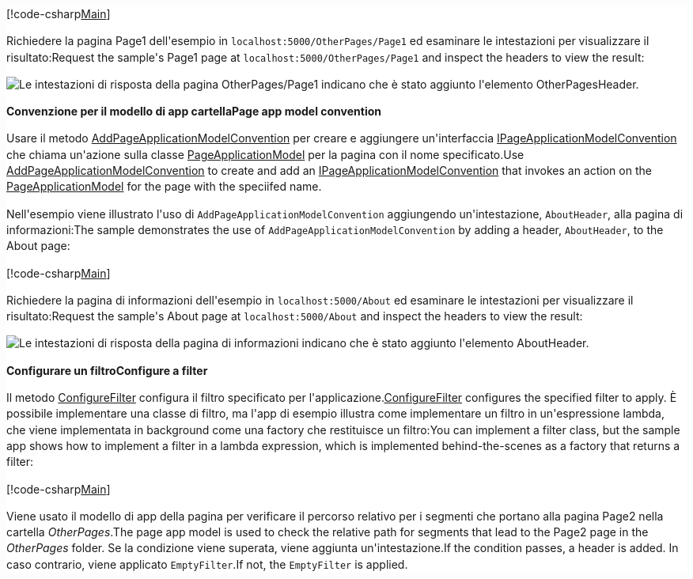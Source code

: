 [!code-csharp[Main](razor-pages-convention-features/sample/Startup.cs?name=snippet6)]

<span data-ttu-id="24ee0-194">Richiedere la pagina Page1 dell'esempio in `localhost:5000/OtherPages/Page1` ed esaminare le intestazioni per visualizzare il risultato:</span><span class="sxs-lookup"><span data-stu-id="24ee0-194">Request the sample's Page1 page at `localhost:5000/OtherPages/Page1` and inspect the headers to view the result:</span></span>

![Le intestazioni di risposta della pagina OtherPages/Page1 indicano che è stato aggiunto l'elemento OtherPagesHeader.](razor-pages-convention-features/_static/page1-otherpages-header.png)

<span data-ttu-id="24ee0-196">**Convenzione per il modello di app cartella**</span><span class="sxs-lookup"><span data-stu-id="24ee0-196">**Page app model convention**</span></span>

<span data-ttu-id="24ee0-197">Usare il metodo [AddPageApplicationModelConvention](/dotnet/api/microsoft.aspnetcore.mvc.applicationmodels.pageconventioncollection.addpageapplicationmodelconvention) per creare e aggiungere un'interfaccia [IPageApplicationModelConvention](/dotnet/api/microsoft.aspnetcore.mvc.applicationmodels.ipageapplicationmodelconvention) che chiama un'azione sulla classe [PageApplicationModel](/dotnet/api/microsoft.aspnetcore.mvc.applicationmodels.pageapplicationmodel) per la pagina con il nome specificato.</span><span class="sxs-lookup"><span data-stu-id="24ee0-197">Use [AddPageApplicationModelConvention](/dotnet/api/microsoft.aspnetcore.mvc.applicationmodels.pageconventioncollection.addpageapplicationmodelconvention) to create and add an [IPageApplicationModelConvention](/dotnet/api/microsoft.aspnetcore.mvc.applicationmodels.ipageapplicationmodelconvention) that invokes an action on the [PageApplicationModel](/dotnet/api/microsoft.aspnetcore.mvc.applicationmodels.pageapplicationmodel) for the page with the speciifed name.</span></span>

<span data-ttu-id="24ee0-198">Nell'esempio viene illustrato l'uso di `AddPageApplicationModelConvention` aggiungendo un'intestazione, `AboutHeader`, alla pagina di informazioni:</span><span class="sxs-lookup"><span data-stu-id="24ee0-198">The sample demonstrates the use of `AddPageApplicationModelConvention` by adding a header, `AboutHeader`, to the About page:</span></span>

[!code-csharp[Main](razor-pages-convention-features/sample/Startup.cs?name=snippet7)]

<span data-ttu-id="24ee0-199">Richiedere la pagina di informazioni dell'esempio in `localhost:5000/About` ed esaminare le intestazioni per visualizzare il risultato:</span><span class="sxs-lookup"><span data-stu-id="24ee0-199">Request the sample's About page at `localhost:5000/About` and inspect the headers to view the result:</span></span>

![Le intestazioni di risposta della pagina di informazioni indicano che è stato aggiunto l'elemento AboutHeader.](razor-pages-convention-features/_static/about-page-about-header.png)

<span data-ttu-id="24ee0-201">**Configurare un filtro**</span><span class="sxs-lookup"><span data-stu-id="24ee0-201">**Configure a filter**</span></span>

<span data-ttu-id="24ee0-202">Il metodo [ConfigureFilter](/dotnet/api/microsoft.extensions.dependencyinjection.pageconventioncollectionextensions.configurefilter) configura il filtro specificato per l'applicazione.</span><span class="sxs-lookup"><span data-stu-id="24ee0-202">[ConfigureFilter](/dotnet/api/microsoft.extensions.dependencyinjection.pageconventioncollectionextensions.configurefilter) configures the specified filter to apply.</span></span> <span data-ttu-id="24ee0-203">È possibile implementare una classe di filtro, ma l'app di esempio illustra come implementare un filtro in un'espressione lambda, che viene implementata in background come una factory che restituisce un filtro:</span><span class="sxs-lookup"><span data-stu-id="24ee0-203">You can implement a filter class, but the sample app shows how to implement a filter in a lambda expression, which is implemented behind-the-scenes as a factory that returns a filter:</span></span>

[!code-csharp[Main](razor-pages-convention-features/sample/Startup.cs?name=snippet8)]

<span data-ttu-id="24ee0-204">Viene usato il modello di app della pagina per verificare il percorso relativo per i segmenti che portano alla pagina Page2 nella cartella *OtherPages*.</span><span class="sxs-lookup"><span data-stu-id="24ee0-204">The page app model is used to check the relative path for segments that lead to the Page2 page in the *OtherPages* folder.</span></span> <span data-ttu-id="24ee0-205">Se la condizione viene superata, viene aggiunta un'intestazione.</span><span class="sxs-lookup"><span data-stu-id="24ee0-205">If the condition passes, a header is added.</span></span> <span data-ttu-id="24ee0-206">In caso contrario, viene applicato `EmptyFilter`.</span><span class="sxs-lookup"><span data-stu-id="24ee0-206">If not, the `EmptyFilter` is applied.</span></span>
